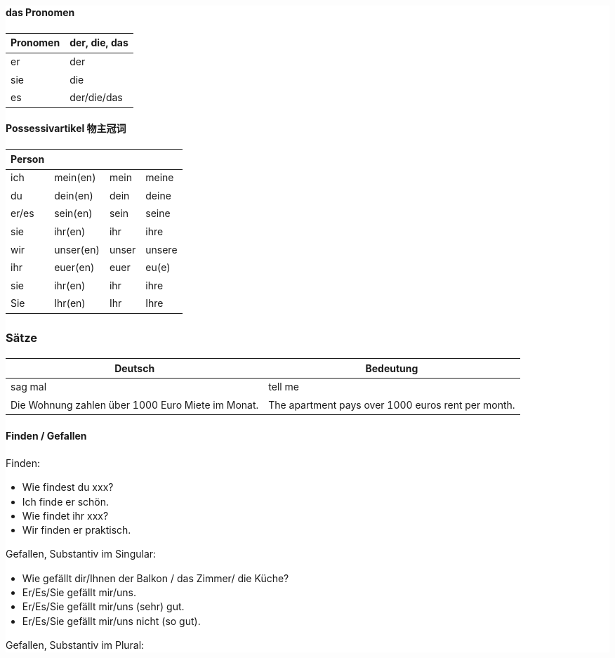 #### das Pronomen

| Pronomen | der, die, das |
| -------- | ------------- |
| er       | der           |
| sie      | die           |
| es       | der/die/das   |

#### Possessivartikel 物主冠词

| Person | <d type="er" text="der"/> | <d type="as" text="das"/> | <d type="ie" text="die"/>       |
| ------ | ------------------------- | ------------------------- | ------------------------------- |
| ich    | mein(en)                  | mein                      | meine                           |
| du     | dein(en)                  | dein                      | deine                           |
| er/es  | sein(en)                  | sein                      | seine                           |
| sie    | ihr(en)                   | ihr                       | ihre                            |
| wir    | unser(en)                 | unser                     | unsere                          |
| ihr    | euer(en)                  | euer                      | eu(e)<d type="impt" text="re"/> |
| sie    | ihr(en)                   | ihr                       | ihre                            |
| Sie    | Ihr(en)                   | Ihr                       | Ihre                            |

### Sätze

| Deutsch                                           | Bedeutung                                          |
| ------------------------------------------------- | -------------------------------------------------- |
| sag mal                                           | tell me                                            |
| Die Wohnung zahlen über 1000 Euro Miete im Monat. | The apartment pays over 1000 euros rent per month. |

#### Finden / Gefallen

Finden:

- Wie findest du xxx?
- Ich finde er schön.
- Wie findet ihr xxx?
- Wir finden er praktisch.

Gefallen, Substantiv im Singular:

- Wie gefällt dir/Ihnen der Balkon / das Zimmer/ die Küche?
- Er/Es/Sie gefällt mir/uns.
- Er/Es/Sie gefällt mir/uns (sehr) gut.
- Er/Es/Sie gefällt mir/uns nicht (so gut).

Gefallen, Substantiv im Plural:
